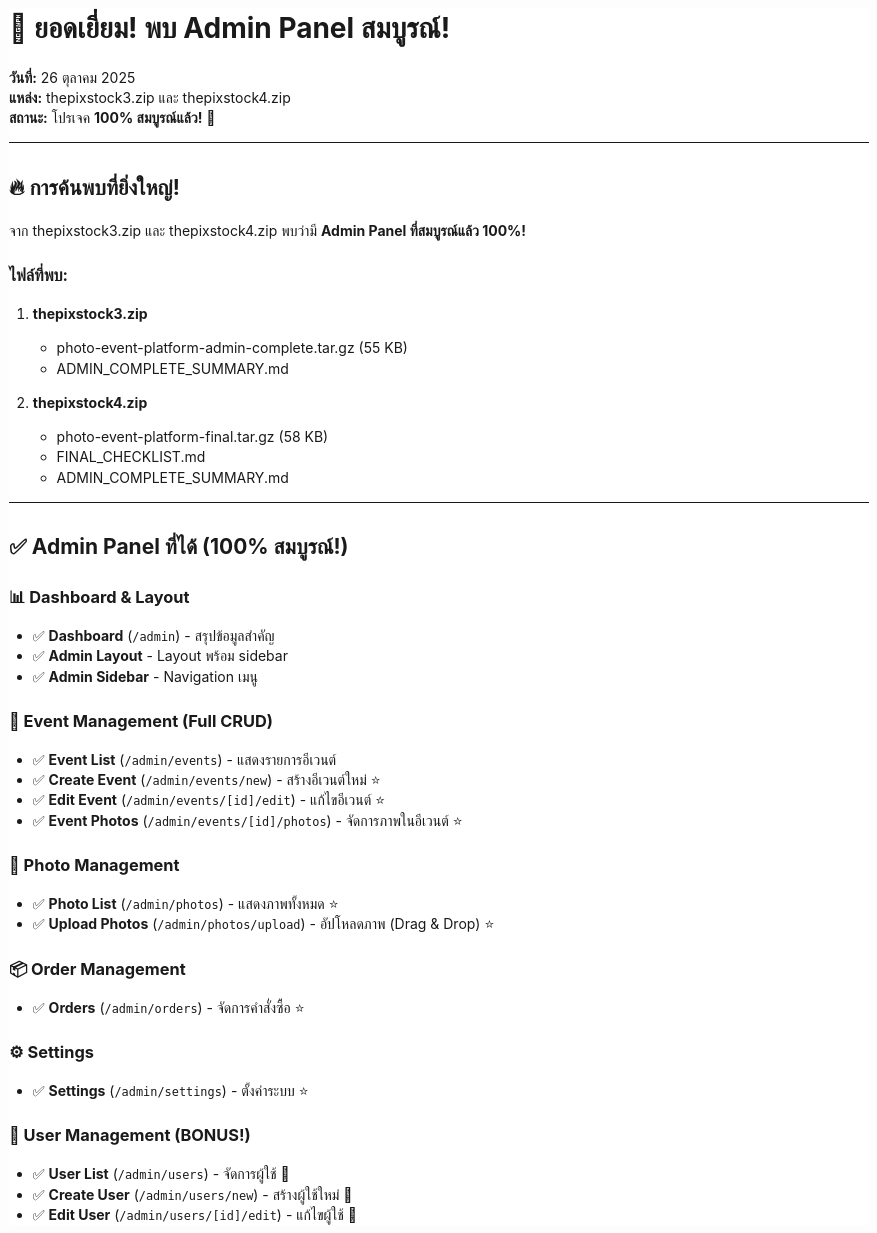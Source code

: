 # 🎉 ยอดเยี่ยม! พบ Admin Panel สมบูรณ์!

**วันที่:** 26 ตุลาคม 2025  
**แหล่ง:** thepixstock3.zip และ thepixstock4.zip  
**สถานะ:** โปรเจค **100% สมบูรณ์แล้ว!** 🎊

---

## 🔥 การค้นพบที่ยิ่งใหญ่!

จาก thepixstock3.zip และ thepixstock4.zip พบว่ามี **Admin Panel ที่สมบูรณ์แล้ว 100%!**

### ไฟล์ที่พบ:
1. **thepixstock3.zip**
   - photo-event-platform-admin-complete.tar.gz (55 KB)
   - ADMIN_COMPLETE_SUMMARY.md

2. **thepixstock4.zip**
   - photo-event-platform-final.tar.gz (58 KB)
   - FINAL_CHECKLIST.md
   - ADMIN_COMPLETE_SUMMARY.md

---

## ✅ Admin Panel ที่ได้ (100% สมบูรณ์!)

### 📊 Dashboard & Layout
- ✅ **Dashboard** (`/admin`) - สรุปข้อมูลสำคัญ
- ✅ **Admin Layout** - Layout พร้อม sidebar
- ✅ **Admin Sidebar** - Navigation เมนู

### 📅 Event Management (Full CRUD)
- ✅ **Event List** (`/admin/events`) - แสดงรายการอีเวนต์
- ✅ **Create Event** (`/admin/events/new`) - สร้างอีเวนต์ใหม่ ⭐
- ✅ **Edit Event** (`/admin/events/[id]/edit`) - แก้ไขอีเวนต์ ⭐
- ✅ **Event Photos** (`/admin/events/[id]/photos`) - จัดการภาพในอีเวนต์ ⭐

### 📸 Photo Management
- ✅ **Photo List** (`/admin/photos`) - แสดงภาพทั้งหมด ⭐
- ✅ **Upload Photos** (`/admin/photos/upload`) - อัปโหลดภาพ (Drag & Drop) ⭐

### 📦 Order Management
- ✅ **Orders** (`/admin/orders`) - จัดการคำสั่งซื้อ ⭐

### ⚙️ Settings
- ✅ **Settings** (`/admin/settings`) - ตั้งค่าระบบ ⭐

### 👥 User Management (BONUS!)
- ✅ **User List** (`/admin/users`) - จัดการผู้ใช้ 🎁
- ✅ **Create User** (`/admin/users/new`) - สร้างผู้ใช้ใหม่ 🎁
- ✅ **Edit User** (`/admin/users/[id]/edit`) - แก้ไขผู้ใช้ 🎁
